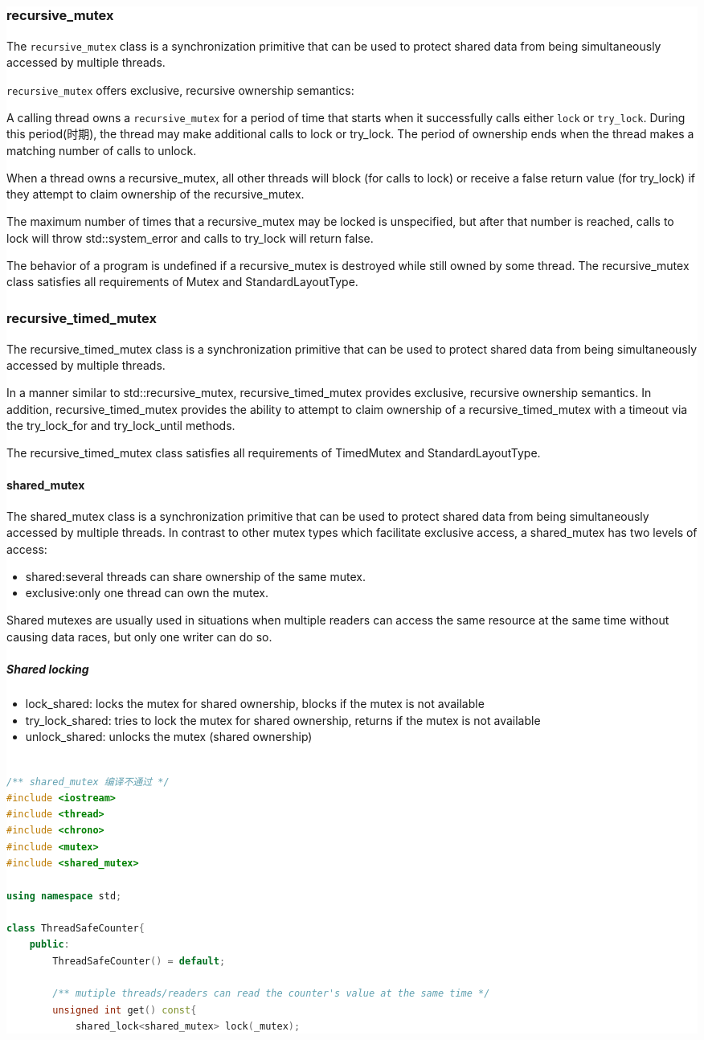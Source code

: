 ### recursive_mutex

The `recursive_mutex` class is a synchronization primitive that can be used to protect shared data from being simultaneously accessed by multiple threads.

`recursive_mutex` offers exclusive, recursive ownership semantics:

A calling thread owns a `recursive_mutex` for a period of time that starts when it successfully calls either `lock` or `try_lock`. During this period(时期), the thread may make additional calls to lock or try_lock. The period of ownership ends when the thread makes a matching number of calls to unlock.

When a thread owns a recursive_mutex, all other threads will block (for calls to lock) or receive a false return value (for try_lock) if they attempt to claim ownership of the recursive_mutex.

The maximum number of times that a recursive_mutex may be locked is unspecified, but after that number is reached, calls to lock will throw std::system_error and calls to try_lock will return false. 

The behavior of a program is undefined if a recursive_mutex is destroyed while still owned by some thread. The recursive_mutex class satisfies all requirements of Mutex and StandardLayoutType. 

### recursive_timed_mutex

The recursive_timed_mutex class is a synchronization primitive that can be used to protect shared data from being simultaneously accessed by multiple threads.

In a manner similar to std::recursive_mutex, recursive_timed_mutex provides exclusive, recursive ownership semantics. In addition, recursive_timed_mutex provides the ability to attempt to claim ownership of a recursive_timed_mutex with a timeout via the try_lock_for and try_lock_until methods.

The recursive_timed_mutex class satisfies all requirements of TimedMutex and StandardLayoutType. 

#### shared_mutex

The shared_mutex class is a synchronization primitive that can be used to protect shared data from being simultaneously accessed by multiple threads. In contrast to other mutex types which facilitate exclusive access, a shared_mutex has two levels of access:

- shared:several threads can share ownership of the same mutex. 
- exclusive:only one thread can own the mutex. 

Shared mutexes are usually used in situations when multiple readers can access the same resource at the same time without causing data races, but only one writer can do so.

##### Shared locking

- lock_shared: locks the mutex for shared ownership, blocks if the mutex is not available
- try_lock_shared: tries to lock the mutex for shared ownership, returns if the mutex is not available
- unlock_shared: unlocks the mutex (shared ownership)

```cpp

/** shared_mutex 编译不通过 */
#include <iostream>
#include <thread>
#include <chrono>
#include <mutex>
#include <shared_mutex>

using namespace std;

class ThreadSafeCounter{
    public:
        ThreadSafeCounter() = default;

        /** mutiple threads/readers can read the counter's value at the same time */
        unsigned int get() const{
            shared_lock<shared_mutex> lock(_mutex);
```